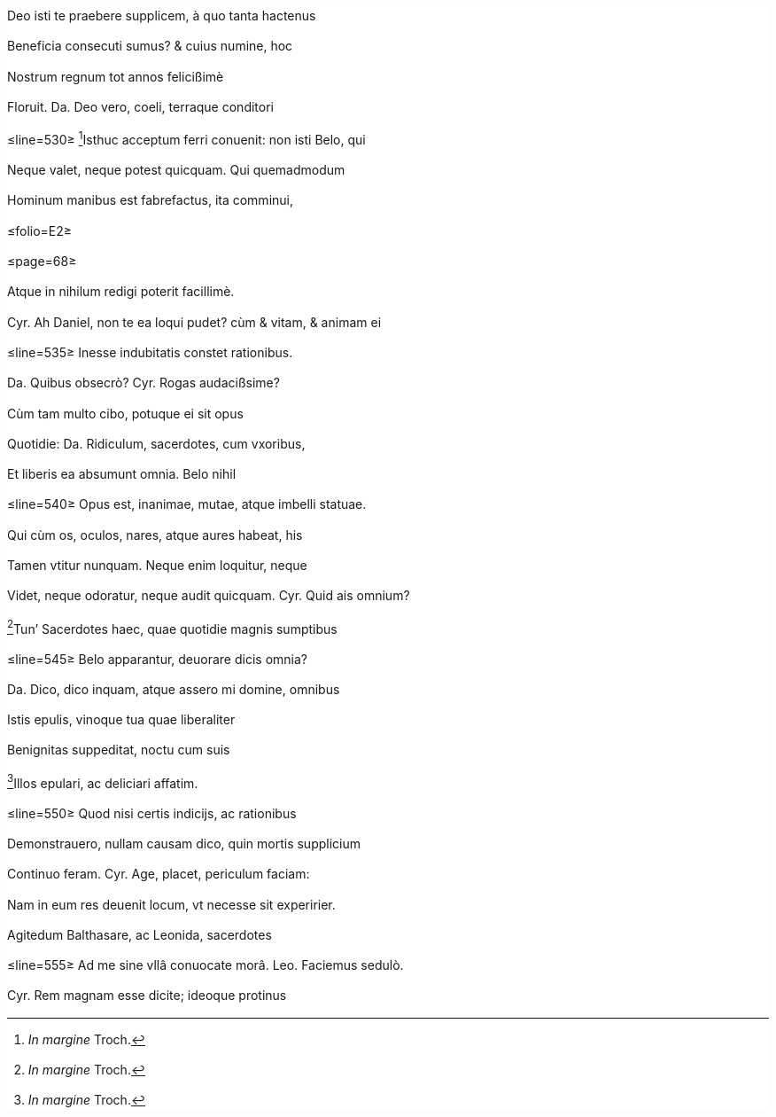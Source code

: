 Deo isti te praebere supplicem, à quo tanta hactenus

Beneficia consecuti sumus? & cuius numine, hoc

Nostrum regnum tot annos felicißimè

Floruit. Da. Deo vero, coeli, terraque conditori

≤line=530≥ [^55]Isthuc acceptum ferri conuenit: non isti Belo, qui

Neque valet, neque potest quicquam. Qui quemadmodum

Hominum manibus est fabrefactus, ita comminui,

≤folio=E2≥

≤page=68≥

Atque in nihilum redigi poterit facillimè.

Cyr. Ah Daniel, non te ea loqui pudet? cùm & vitam, & animam ei

≤line=535≥ Inesse indubitatis constet rationibus.

Da. Quibus obsecrò? Cyr. Rogas audacißsime?

Cùm tam multo cibo, potuque ei sit opus

Quotidie: Da. Ridiculum, sacerdotes, cum vxoribus,

Et liberis ea absumunt omnia. Belo nihil

≤line=540≥ Opus est, inanimae, mutae, atque imbelli statuae.

Qui cùm os, oculos, nares, atque aures habeat, his

Tamen vtitur nunquam. Neque enim loquitur, neque

Videt, neque odoratur, neque audit quicquam. Cyr. Quid ais omnium?

[^56]Tun’ Sacerdotes haec, quae quotidie magnis sumptibus

≤line=545≥ Belo apparantur, deuorare dicis omnia?

Da. Dico, dico inquam, atque assero mi domine, omnibus

Istis epulis, vinoque tua quae liberaliter

Benignitas suppeditat, noctu cum suis

[^57]Illos epulari, ac deliciari affatim.

≤line=550≥ Quod nisi certis indicijs, ac rationibus

Demonstrauero, nullam causam dico, quin mortis supplicium

Continuo feram. Cyr. Age, placet, periculum faciam:

Nam in eum res deuenit locum, vt necesse sit experirier.

Agitedum Balthasare, ac Leonida, sacerdotes

≤line=555≥ Ad me sine vllâ conuocate morâ. Leo. Faciemus sedulò.

Cyr. Rem magnam esse dicite; ideoque protinus


[^1]: *In margine* Troch. 2.
[^2]: *In margine* Troch. 2.
[^3]: *In margine* Troch.
[^4]: *In margine* Troch.
[^5]: *In margine* Troch.
[^6]: *In margine* Troch.
[^7]: *In margine* Troch.
[^8]: *In margine* Troch.
[^9]: *In margine* Troch.
[^10]: *In margine* Troch.
[^11]: *In margine* Troch. 2.
[^12]: *In margine* Troch. 2.
[^13]: *In margine* Troch.
[^14]: *In margine* Troch.
[^15]: *In margine* Troch.
[^16]: *In margine* Troch.
[^17]: *In margine* Troch.
[^18]: *In margine* Troch. 2.
[^19]: *In margine* Troch.
[^20]: *In margine* Cantus sacerdotum.
[^21]: *In margine* Troch.
[^22]: *In margine* Troch.
[^23]: *In margine* Troch.
[^24]: *In margine* Troch.
[^25]: *In margine* Troch.
[^26]: *In margine* Troch.
[^27]: *In margine* Troch. 4.
[^28]: *In margine* Troch.
[^29]: *In margine* Troch.
[^30]: *In margine* Troch.
[^31]: *In margine* Troch.
[^32]: *In margine* Troch. 3.
[^33]: *In margine* Troch. 2.
[^34]: *In margine* Troch.
[^35]: *In margine* Troch.
[^36]: *In margine* Troch.
[^37]: *In margine* Troch.
[^38]: *In margine* Troch.
[^39]: *In margine* Troch.
[^40]: *In margine* Troch.
[^41]: *In margine* Troch.
[^42]: *In margine* Troch.
[^43]: *In margine* Troch.
[^44]: *In margine* Troch. 2.
[^45]: *In margine* Troch.
[^46]: *In margine* Troch. 2.
[^47]: *In margine* Troch.
[^48]: *In margine* Troch. 2.
[^49]: *In margine* Troch.
[^50]: *In margine* Troch. 2.
[^51]: *In margine* Troch.
[^52]: *In margine* Troch.
[^53]: *In margine* Troch. 2.
[^54]: *In margine* Troch. 2.
[^55]: *In margine* Troch.
[^56]: *In margine* Troch.
[^57]: *In margine* Troch.
[^58]: *In margine* Troch.
[^59]: *In margine* Troch.
[^60]: *In margine* Troch.
[^61]: *In margine* Troch.
[^62]: *In margine* Troch.
[^63]: *In margine* Troch.
[^64]: *In margine* Troch.
[^65]: *In margine* Troch.
[^66]: *In margine* Troch.
[^67]: *In margine* Troch.
[^68]: *In margine* Troch.
[^69]: *In margine* Troch.
[^70]: *In margine* Troch.
[^71]: *In margine* Troch.
[^72]: *In margine* Troch. 4.
[^73]: *In margine* Troch.
[^74]: *In margine* Troch.
[^75]: *In margine* Sacerdotes ingressi, per occultum templi ostium,
[^76]: *In margine* Troch.
[^77]: *In margine* Troch.
[^78]: *In margine* Troch. 3.
[^79]: *In margine* Troch.
[^80]: *In margine* Troch.
[^81]: *In margine* Troch.
[^82]: *In margine* Troch.
[^83]: *In margine* Troch.
[^84]: *In margine* Troch.
[^85]: *In margine* Troch.
[^86]: *In margine* Troch. 3.
[^87]: *In margine* Troch.
[^88]: *In margine* Troch.
[^89]: *In margine* Troch.
[^90]: *In margine* Troch.
[^91]: *In margine* Troch. 3.
[^92]: *In margine* Troch.
[^93]: *In margine* Troch.
[^94]: *In margine* Troch.
[^95]: *In margine* Troch. 2.
[^96]: *In margine* Troch. 2.
[^97]: *In margine* Troch. 2.
[^98]: *In margine* Troch.
[^99]: *In margine* Troch.
[^100]: *In margine* Troch. 2.
[^101]: *In margine* Troch.
[^102]: *In margine* Troch.
[^103]: *In margine* Troch. 2.